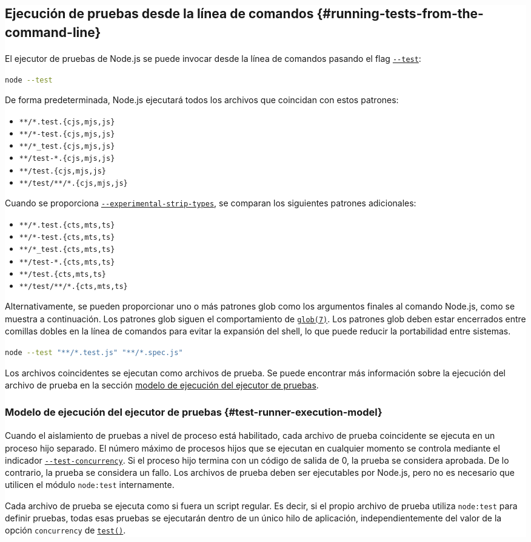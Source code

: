 ## Ejecución de pruebas desde la línea de comandos {#running-tests-from-the-command-line}

El ejecutor de pruebas de Node.js se puede invocar desde la línea de comandos pasando el flag [`--test`](/es/nodejs/api/cli#--test):

```bash [BASH]
node --test
```
De forma predeterminada, Node.js ejecutará todos los archivos que coincidan con estos patrones:

- `**/*.test.{cjs,mjs,js}`
- `**/*-test.{cjs,mjs,js}`
- `**/*_test.{cjs,mjs,js}`
- `**/test-*.{cjs,mjs,js}`
- `**/test.{cjs,mjs,js}`
- `**/test/**/*.{cjs,mjs,js}`

Cuando se proporciona [`--experimental-strip-types`](/es/nodejs/api/cli#--experimental-strip-types), se comparan los siguientes patrones adicionales:

- `**/*.test.{cts,mts,ts}`
- `**/*-test.{cts,mts,ts}`
- `**/*_test.{cts,mts,ts}`
- `**/test-*.{cts,mts,ts}`
- `**/test.{cts,mts,ts}`
- `**/test/**/*.{cts,mts,ts}`

Alternativamente, se pueden proporcionar uno o más patrones glob como los argumentos finales al comando Node.js, como se muestra a continuación. Los patrones glob siguen el comportamiento de [`glob(7)`](https://man7.org/linux/man-pages/man7/glob.7). Los patrones glob deben estar encerrados entre comillas dobles en la línea de comandos para evitar la expansión del shell, lo que puede reducir la portabilidad entre sistemas.

```bash [BASH]
node --test "**/*.test.js" "**/*.spec.js"
```
Los archivos coincidentes se ejecutan como archivos de prueba. Se puede encontrar más información sobre la ejecución del archivo de prueba en la sección [modelo de ejecución del ejecutor de pruebas](/es/nodejs/api/test#test-runner-execution-model).


### Modelo de ejecución del ejecutor de pruebas {#test-runner-execution-model}

Cuando el aislamiento de pruebas a nivel de proceso está habilitado, cada archivo de prueba coincidente se ejecuta en un proceso hijo separado. El número máximo de procesos hijos que se ejecutan en cualquier momento se controla mediante el indicador [`--test-concurrency`](/es/nodejs/api/cli#--test-concurrency). Si el proceso hijo termina con un código de salida de 0, la prueba se considera aprobada. De lo contrario, la prueba se considera un fallo. Los archivos de prueba deben ser ejecutables por Node.js, pero no es necesario que utilicen el módulo `node:test` internamente.

Cada archivo de prueba se ejecuta como si fuera un script regular. Es decir, si el propio archivo de prueba utiliza `node:test` para definir pruebas, todas esas pruebas se ejecutarán dentro de un único hilo de aplicación, independientemente del valor de la opción `concurrency` de [`test()`](/es/nodejs/api/test#testname-options-fn).
